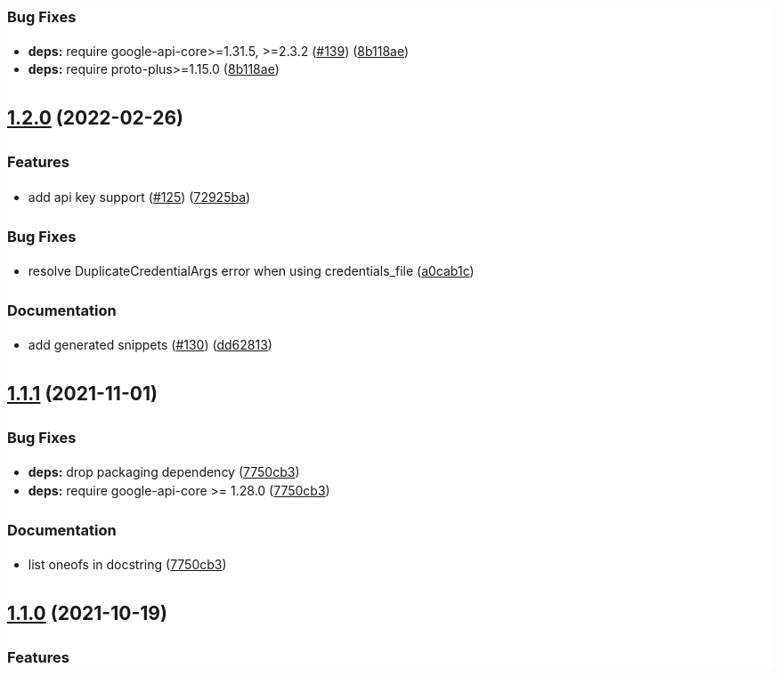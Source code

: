 
### Bug Fixes

* **deps:** require google-api-core>=1.31.5, >=2.3.2 ([#139](https://github.com/googleapis/python-notebooks/issues/139)) ([8b118ae](https://github.com/googleapis/python-notebooks/commit/8b118ae3d5da2fc3e8edc7b647b1981f4db3dcfb))
* **deps:** require proto-plus>=1.15.0 ([8b118ae](https://github.com/googleapis/python-notebooks/commit/8b118ae3d5da2fc3e8edc7b647b1981f4db3dcfb))

## [1.2.0](https://github.com/googleapis/python-notebooks/compare/v1.1.1...v1.2.0) (2022-02-26)


### Features

* add api key support ([#125](https://github.com/googleapis/python-notebooks/issues/125)) ([72925ba](https://github.com/googleapis/python-notebooks/commit/72925babe34fb97639336e443b2ee588d6727680))


### Bug Fixes

* resolve DuplicateCredentialArgs error when using credentials_file ([a0cab1c](https://github.com/googleapis/python-notebooks/commit/a0cab1cbd33f80906dc74bf21d3ca3df62052ef1))


### Documentation

* add generated snippets ([#130](https://github.com/googleapis/python-notebooks/issues/130)) ([dd62813](https://github.com/googleapis/python-notebooks/commit/dd628139a7ec75537342c289d571cacbbba58492))

## [1.1.1](https://www.github.com/googleapis/python-notebooks/compare/v1.1.0...v1.1.1) (2021-11-01)


### Bug Fixes

* **deps:** drop packaging dependency ([7750cb3](https://www.github.com/googleapis/python-notebooks/commit/7750cb35928891a955f89ead48c58d5af6b4e2b6))
* **deps:** require google-api-core >= 1.28.0 ([7750cb3](https://www.github.com/googleapis/python-notebooks/commit/7750cb35928891a955f89ead48c58d5af6b4e2b6))


### Documentation

* list oneofs in docstring ([7750cb3](https://www.github.com/googleapis/python-notebooks/commit/7750cb35928891a955f89ead48c58d5af6b4e2b6))

## [1.1.0](https://www.github.com/googleapis/python-notebooks/compare/v1.0.0...v1.1.0) (2021-10-19)


### Features

